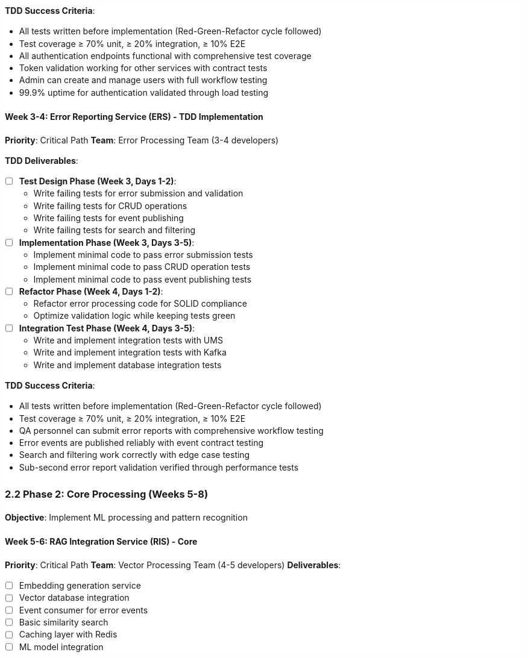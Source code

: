 **TDD Success Criteria**:
- All tests written before implementation (Red-Green-Refactor cycle followed)
- Test coverage ≥ 70% unit, ≥ 20% integration, ≥ 10% E2E
- All authentication endpoints functional with comprehensive test coverage
- Token validation working for other services with contract tests
- Admin can create and manage users with full workflow testing
- 99.9% uptime for authentication validated through load testing

#### Week 3-4: Error Reporting Service (ERS) - TDD Implementation
**Priority**: Critical Path
**Team**: Error Processing Team (3-4 developers)

**TDD Deliverables**:
- [ ] **Test Design Phase (Week 3, Days 1-2)**:
  - Write failing tests for error submission and validation
  - Write failing tests for CRUD operations
  - Write failing tests for event publishing
  - Write failing tests for search and filtering
- [ ] **Implementation Phase (Week 3, Days 3-5)**:
  - Implement minimal code to pass error submission tests
  - Implement minimal code to pass CRUD operation tests
  - Implement minimal code to pass event publishing tests
- [ ] **Refactor Phase (Week 4, Days 1-2)**:
  - Refactor error processing code for SOLID compliance
  - Optimize validation logic while keeping tests green
- [ ] **Integration Test Phase (Week 4, Days 3-5)**:
  - Write and implement integration tests with UMS
  - Write and implement integration tests with Kafka
  - Write and implement database integration tests

**TDD Success Criteria**:
- All tests written before implementation (Red-Green-Refactor cycle followed)
- Test coverage ≥ 70% unit, ≥ 20% integration, ≥ 10% E2E
- QA personnel can submit error reports with comprehensive workflow testing
- Error events are published reliably with event contract testing
- Search and filtering work correctly with edge case testing
- Sub-second error report validation verified through performance tests

### 2.2 Phase 2: Core Processing (Weeks 5-8)
**Objective**: Implement ML processing and pattern recognition

#### Week 5-6: RAG Integration Service (RIS) - Core
**Priority**: Critical Path
**Team**: Vector Processing Team (4-5 developers)
**Deliverables**:
- [ ] Embedding generation service
- [ ] Vector database integration
- [ ] Event consumer for error events
- [ ] Basic similarity search
- [ ] Caching layer with Redis
- [ ] ML model integration
